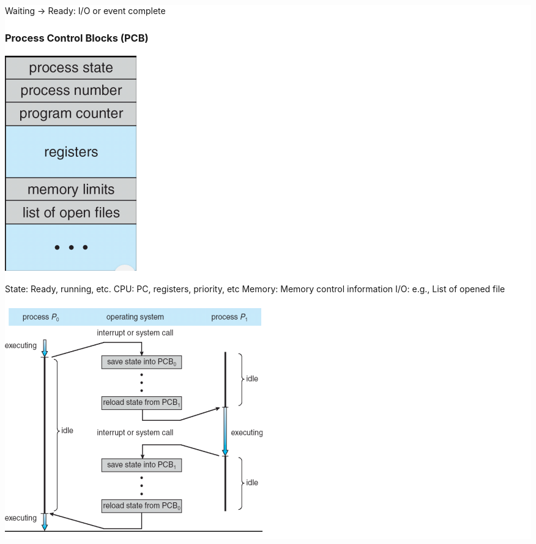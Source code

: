Waiting -> Ready: I/O or event complete

### Process Control Blocks (PCB)
![](./Review/pasted_image001.png)

State: Ready, running, etc.
CPU:
PC, registers, priority, etc
Memory:
Memory control information
I/O:
e.g., List of opened file

![](./Review/pasted_image002.png)
